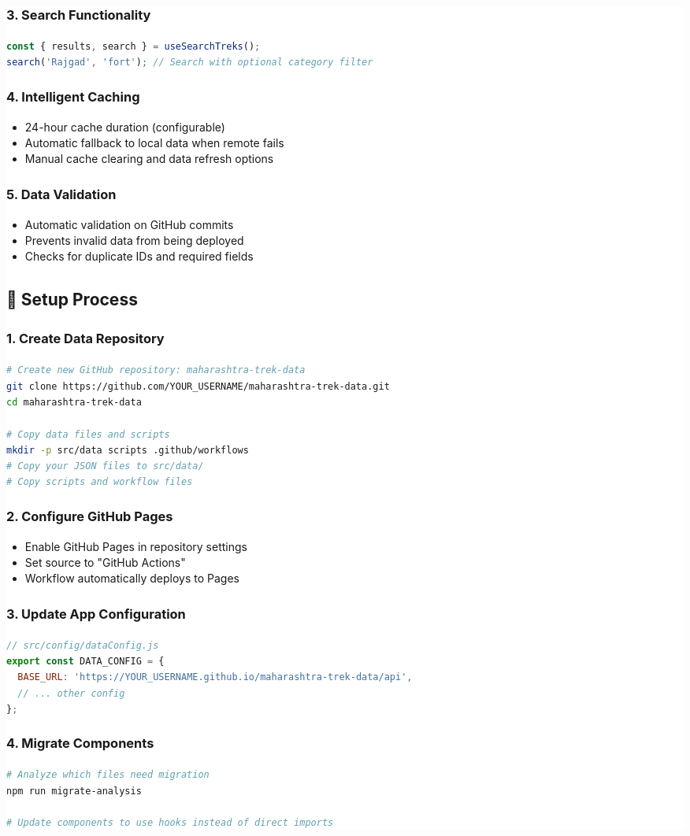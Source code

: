 ### 3. Search Functionality
```javascript
const { results, search } = useSearchTreks();
search('Rajgad', 'fort'); // Search with optional category filter
```

### 4. Intelligent Caching
- 24-hour cache duration (configurable)
- Automatic fallback to local data when remote fails
- Manual cache clearing and data refresh options

### 5. Data Validation
- Automatic validation on GitHub commits
- Prevents invalid data from being deployed
- Checks for duplicate IDs and required fields

## 🔧 Setup Process

### 1. Create Data Repository
```bash
# Create new GitHub repository: maharashtra-trek-data
git clone https://github.com/YOUR_USERNAME/maharashtra-trek-data.git
cd maharashtra-trek-data

# Copy data files and scripts
mkdir -p src/data scripts .github/workflows
# Copy your JSON files to src/data/
# Copy scripts and workflow files
```

### 2. Configure GitHub Pages
- Enable GitHub Pages in repository settings
- Set source to "GitHub Actions"
- Workflow automatically deploys to Pages

### 3. Update App Configuration
```javascript
// src/config/dataConfig.js
export const DATA_CONFIG = {
  BASE_URL: 'https://YOUR_USERNAME.github.io/maharashtra-trek-data/api',
  // ... other config
};
```

### 4. Migrate Components
```bash
# Analyze which files need migration
npm run migrate-analysis

# Update components to use hooks instead of direct imports
```
